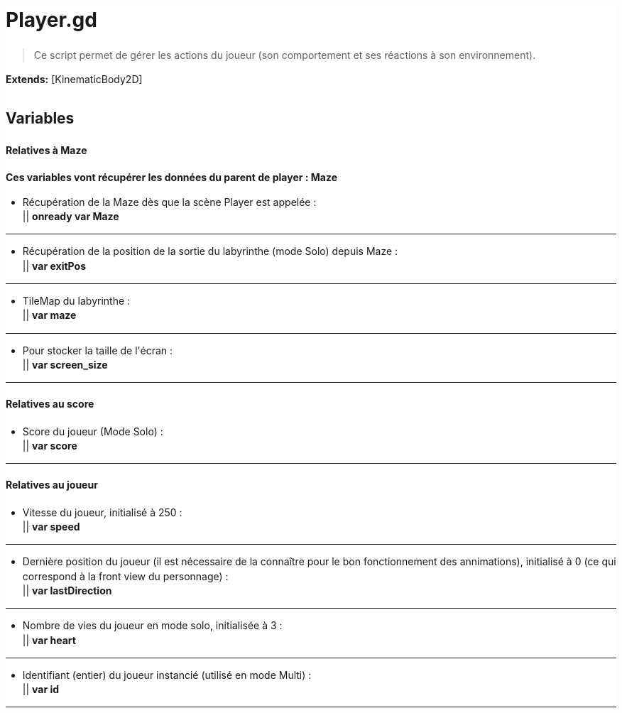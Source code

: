 # Player.gd

> Ce script permet de gérer les actions du joueur (son comportement et ses réactions à son environnement).

**Extends:** [KinematicBody2D]

## Variables

#### Relatives à Maze
**Ces variables vont récupérer les données du parent de player : Maze** <br/>

 -  Récupération de la Maze dès que la scène Player est appelée  : <br/>
		||  **onready var Maze** <br/>
---
 - Récupération de la position de la sortie du labyrinthe (mode Solo) depuis Maze : <br/>
		||  **var exitPos** <br/>
---		
 -  TileMap du labyrinthe : <br/>
		||  **var maze**<br/>
---		
 - Pour stocker la taille de l'écran : <br/>
		||  **var screen_size**<br/>
---
				
#### Relatives au score

 - Score du joueur (Mode Solo) : <br/>
		||  **var score**<br/>
---
#### Relatives au joueur

 - Vitesse du joueur, initialisé à 250 : <br/>
		||  **var speed**<br/>
---		
 - Dernière position du joueur (il est nécessaire de la connaître pour le bon fonctionnement des annimations), initialisé à 0 (ce qui correspond à la front view du personnage) : <br/>
		||  **var lastDirection**<br/>
---
 - Nombre de vies du joueur en mode solo, initialisée à 3 : <br/>
		||  **var heart**<br/>
---
 - Identifiant (entier) du joueur instancié (utilisé en mode Multi) : <br/>
		||  **var id**<br/>
---
